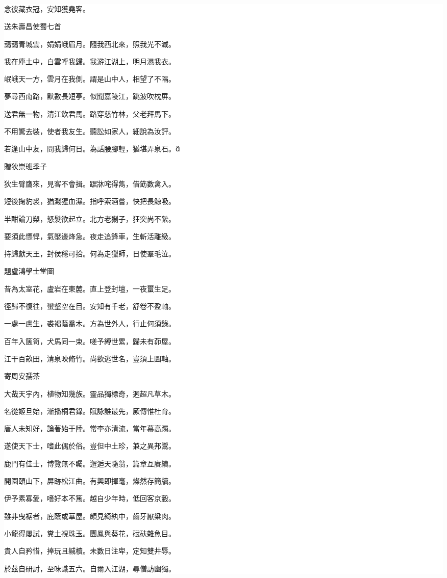 念彼藏衣冠，安知獲堯客。

送朱壽昌使蜀七首

藹藹青城雲，娟娟峨眉月。隨我西北來，照我光不滅。

我在塵土中，白雲呼我歸。我游江湖上，明月濕我衣。

岷峨天一方，雲月在我側。謂是山中人，相望了不隔。

夢尋西南路，默數長短亭。似聞嘉陵江，跳波吹枕屏。

送君無一物，清江飲君馬。路穿慈竹林，父老拜馬下。

不用驚去裝，使者我友生。聽訟如家人，細說為汝評。

若逢山中友，問我歸何日。為話腰腳輕，猶堪弄泉石。

贈狄崇班季子

狄生臂鷹來，見客不會揖。踞牀咤得雋，借筯數禽入。

短後掬豹裘，猶濺猩血濕。指呼索酒嘗，快把長鯨吸。

半酣論刀槊，怒髮欲起立。北方老猘子，狂突尚不縶。

要須此慓悍，氣壓邊烽急。夜走追鋒車，生斬活離級。

持歸獻天王，封侯穩可拾。何為走獵師，日使羣毛泣。

題盧鴻學士堂圖

昔為太室花，盧岩在東麓。直上登封壇，一夜蠒生足。

徑歸不復往，蠻壑空在目。安知有千老，舒卷不盈軸。

一處一盧生，裘褐蔭喬木。方為世外人，行止何須錄。

百年入篋笥，犬馬同一束。嗟予縛世累，歸未有茆屋。

江干百畝田，清泉映脩竹。尚欲逃世名，豈須上圖軸。

寄周安孺茶

大哉天宇內，植物知幾族。靈品獨標奇，迥超凡草木。

名從姬旦始，漸播桐君錄。賦詠誰最先，厥傳惟杜育。

唐人未知好，論著始于陸。常李亦清流，當年慕高躅。

遂使天下士，嗜此偶於俗。豈但中土珍，兼之異邦鬻。

鹿門有佳士，博覽無不矚。邂逅天隨翁，篇章互賡續。

開園頤山下，屏跡松江曲。有興即揮毫，燦然存簡牘。

伊予素寡愛，嗜好本不篤。越自少年時，低回客京轂。

雖非曳裾者，庇蔭或華屋。頗見綺紈中，齒牙厭粱肉。

小龍得屢試，糞土視珠玉。團鳳與葵花，碔砆雜魚目。

貴人自矜惜，捧玩且緘櫝。未數日注卑，定知雙井辱。

於茲自研討，至味識五六。自爾入江湖，尋僧訪幽獨。

